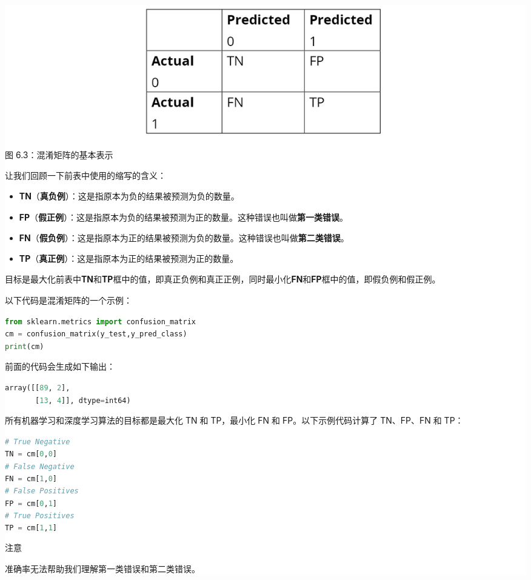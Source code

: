 ![图 6.3：混淆矩阵的基本表示](img/B15777_06_03.jpg)

图 6.3：混淆矩阵的基本表示

让我们回顾一下前表中使用的缩写的含义：

+   **TN**（**真负例**）：这是指原本为负的结果被预测为负的数量。

+   **FP**（**假正例**）：这是指原本为负的结果被预测为正的数量。这种错误也叫做**第一类错误**。

+   **FN**（**假负例**）：这是指原本为正的结果被预测为负的数量。这种错误也叫做**第二类错误**。

+   **TP**（**真正例**）：这是指原本为正的结果被预测为正的数量。

目标是最大化前表中**TN**和**TP**框中的值，即真正负例和真正正例，同时最小化**FN**和**FP**框中的值，即假负例和假正例。

以下代码是混淆矩阵的一个示例：

```py
from sklearn.metrics import confusion_matrix
cm = confusion_matrix(y_test,y_pred_class)
print(cm)
```

前面的代码会生成如下输出：

```py
array([[89, 2],
       [13, 4]], dtype=int64)
```

所有机器学习和深度学习算法的目标都是最大化 TN 和 TP，最小化 FN 和 FP。以下示例代码计算了 TN、FP、FN 和 TP：

```py
# True Negative
TN = cm[0,0]
# False Negative
FN = cm[1,0]
# False Positives
FP = cm[0,1]
# True Positives
TP = cm[1,1]
```

注意

准确率无法帮助我们理解第一类错误和第二类错误。
